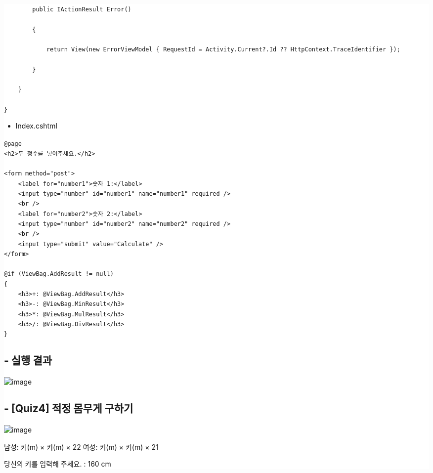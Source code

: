 ```
		public IActionResult Error()

		{

			return View(new ErrorViewModel { RequestId = Activity.Current?.Id ?? HttpContext.TraceIdentifier });

		}

	}

}
```

- Index.cshtml

```
@page
<h2>두 정수를 넣어주세요.</h2>

<form method="post">
    <label for="number1">숫자 1:</label>
    <input type="number" id="number1" name="number1" required />
    <br />
    <label for="number2">숫자 2:</label>
    <input type="number" id="number2" name="number2" required />
    <br />
    <input type="submit" value="Calculate" />
</form>

@if (ViewBag.AddResult != null)
{
    <h3>+: @ViewBag.AddResult</h3>
    <h3>-: @ViewBag.MinResult</h3>
    <h3>*: @ViewBag.MulResult</h3>
    <h3>/: @ViewBag.DivResult</h3>
}
```

## - 실행 결과

![image](https://github.com/user-attachments/assets/d98bb69b-6a07-4581-84a3-29b6b21565a3)

## - ﻿[Quiz4] 적정 몸무게 구하기 

![image](https://github.com/user-attachments/assets/2b8834ef-dccc-4d0e-98b4-a969027edf4c)

남성: 키(m) × 키(m) × 22
여성: 키(m) × 키(m) × 21 

당신의 키를 입력해 주세요. : 160 cm
